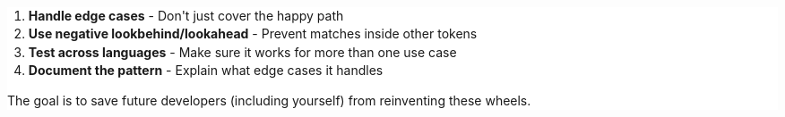 1. **Handle edge cases** - Don't just cover the happy path
2. **Use negative lookbehind/lookahead** - Prevent matches inside other tokens
3. **Test across languages** - Make sure it works for more than one use case
4. **Document the pattern** - Explain what edge cases it handles

The goal is to save future developers (including yourself) from reinventing these wheels. 